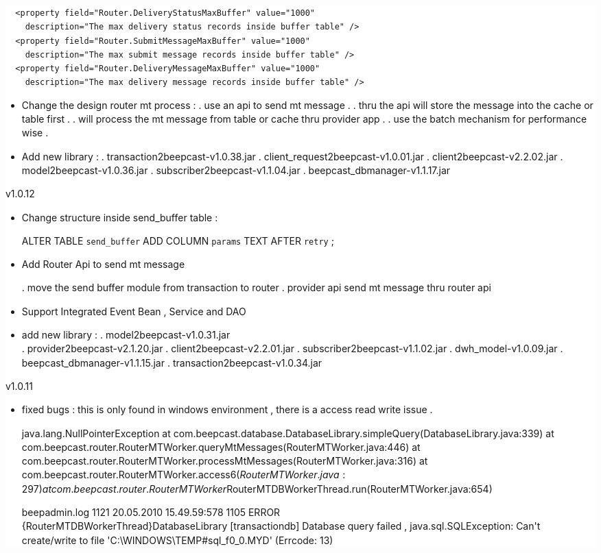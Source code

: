      <property field="Router.DeliveryStatusMaxBuffer" value="1000"
        description="The max delivery status records inside buffer table" />
      <property field="Router.SubmitMessageMaxBuffer" value="1000"
        description="The max submit message records inside buffer table" />
      <property field="Router.DeliveryMessageMaxBuffer" value="1000"
        description="The max delivery message records inside buffer table" />

- Change the design router mt process :
  . use an api to send mt message .
  . thru the api will store the message into the cache or table first .
  . will process the mt message from table or cache thru provider app .
  . use the batch mechanism for performance wise .

- Add new library :
  . transaction2beepcast-v1.0.38.jar
  . client_request2beepcast-v1.0.01.jar
  . client2beepcast-v2.2.02.jar
  . model2beepcast-v1.0.36.jar
  . subscriber2beepcast-v1.1.04.jar
  . beepcast_dbmanager-v1.1.17.jar

v1.0.12

- Change structure inside send_buffer table :

    ALTER TABLE `send_buffer` ADD COLUMN `params` TEXT AFTER `retry` ;

- Add Router Api to send mt message 

  . move the send buffer module from transaction to router 
  . provider api send mt message thru router api

- Support Integrated Event Bean , Service and DAO

- add new library :
  . model2beepcast-v1.0.31.jar  
  . provider2beepcast-v2.1.20.jar
  . client2beepcast-v2.2.01.jar
  . subscriber2beepcast-v1.1.02.jar
  . dwh_model-v1.0.09.jar
  . beepcast_dbmanager-v1.1.15.jar
  . transaction2beepcast-v1.0.34.jar

v1.0.11

- fixed bugs : this is only found in windows environment , there is a access read write issue .

  java.lang.NullPointerException
  	at com.beepcast.database.DatabaseLibrary.simpleQuery(DatabaseLibrary.java:339)
  	at com.beepcast.router.RouterMTWorker.queryMtMessages(RouterMTWorker.java:446)
  	at com.beepcast.router.RouterMTWorker.processMtMessages(RouterMTWorker.java:316)
  	at com.beepcast.router.RouterMTWorker.access$6(RouterMTWorker.java:297)
  	at com.beepcast.router.RouterMTWorker$RouterMTDBWorkerThread.run(RouterMTWorker.java:654)

	beepadmin.log	1121	20.05.2010 15.49.59:578 1105 ERROR   
	{RouterMTDBWorkerThread}DatabaseLibrary [transactiondb] 
	Database query failed , java.sql.SQLException: Can't create/write to file 'C:\WINDOWS\TEMP\#sql_f0_0.MYD' (Errcode: 13)
